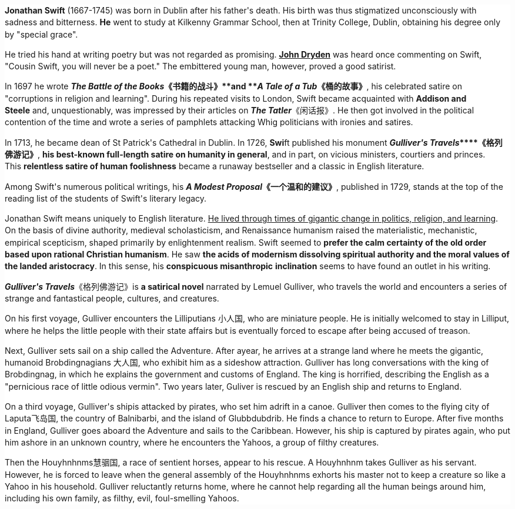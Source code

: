 **Jonathan Swift** (1667-1745) was born in Dublin after his father's death. His birth was thus stigmatized unconsciously with sadness and bitterness. **He** went to study at Kilkenny Grammar School, then at Trinity College, Dublin, obtaining his degree only by "special grace". 

He tried his hand at writing poetry but was not regarded as promising. [**John Dryden**](http://mp.weixin.qq.com/s?__biz=MzkzNjE5MzIxNg==&mid=2247510899&idx=1&sn=75b177b9c3a4ce9a107e06a3c55c33ab&chksm=c2a096dcf5d71fcafecab52ddbdfc73d6212f20011cc883f7518e3a0b9bd7d4a73a9d2d15b2e&scene=21#wechat_redirect) was heard once commenting on Swift, "Cousin Swift, you will never be a poet." The embittered young man, however, proved a good satirist. 

In 1697 he wrote **_The Battle of the Books_****《书籍的战斗》**and **_A Tale of a Tub_****《桶的故事》**, his celebrated satire on "corruptions in religion and learning". During his repeated visits to London, Swift became acquainted with **Addison and Steele** and, unquestionably, was impressed by their articles on _**The Tatler**_《闲话报》. He then got involved in the political contention of the time and wrote a series of pamphlets attacking Whig politicians with ironies and satires. 

In 1713, he became dean of St Patrick's Cathedral in Dublin. In 1726, **Swi**ft published his monument **_Gulliver's Travels_****《格列佛游记》**, **his best-known full-length satire on humanity in general**, and in part, on vicious ministers, courtiers and princes. This **relentless satire of human foolishness** became a runaway bestseller and a classic in English literature. 

Among Swift's numerous political writings, his _**A Modest Proposal**_**《一个温和的建议》**, published in 1729, stands at the top of the reading list of the students of Swift's literary legacy. 

Jonathan Swift means uniquely to English literature. [He lived through times of gigantic change in politics, religion, and learning](http://mp.weixin.qq.com/s?__biz=MzkzNjE5MzIxNg==&mid=2247507868&idx=1&sn=7f2bd4e9386485c1603cd62ed325a042&chksm=c2a0e233f5d76b25a475ce220a1d887f75709f25e6b2bfb15aa9ae4fc12e0803572d6ecdf4aa&scene=21#wechat_redirect). On the basis of divine authority, medieval scholasticism, and Renaissance humanism raised the materialistic, mechanistic, empirical scepticism, shaped primarily by enlightenment realism. Swift seemed to **prefer the calm certainty of the old order based upon rational Christian humanism**. He saw **the acids of modernism dissolving spiritual authority and the moral values of the landed aristocracy**. In this sense, his **conspicuous misanthropic** **inclination** seems to have found an outlet in his writing.

**_Gulliver's Travels_**《格列佛游记》is **a satirical novel** narrated by Lemuel Gulliver, who travels the world and encounters a series of strange and fantastical people, cultures, and creatures. 

On his first voyage, Gulliver encounters the Lilliputians 小人国, who are miniature people. He is initially welcomed to stay in Lilliput, where he helps the little people with their state affairs but is eventually forced to escape after being accused of treason. 

Next, Gulliver sets sail on a ship called the Adventure. After ayear, he arrives at a strange land where he meets the gigantic, humanoid Brobdingnagians 大人国, who exhibit him as a sideshow attraction. Gulliver has long conversations with the king of Brobdingnag, in which he explains the government and customs of England. The king is horrified, describing the English as a "pernicious race of little odious vermin". Two years later, Guliver is rescued by an English ship and returns to England. 

On a third voyage, Gulliver's shipis attacked by pirates, who set him adrift in a canoe. Gulliver then comes to the flying city of Laputa飞岛国, the country of Balnibarbi, and the island of Glubbdubdrib. He finds a chance to return to Europe. After five months in England, Gulliver goes aboard the Adventure and sails to the Caribbean. However, his ship is captured by pirates again, who put him ashore in an unknown country, where he encounters the Yahoos, a group of filthy creatures. 

Then the Houyhnhnms慧骃国, a race of sentient horses, appear to his rescue. A Houyhnhnm takes Gulliver as his servant. However, he is forced to leave when the general assembly of the Houyhnhnms exhorts his master not to keep a creature so like a Yahoo in his household. Gulliver reluctantly returns home, where he cannot help regarding all the human beings around him, including his own family, as filthy, evil, foul-smelling Yahoos.
